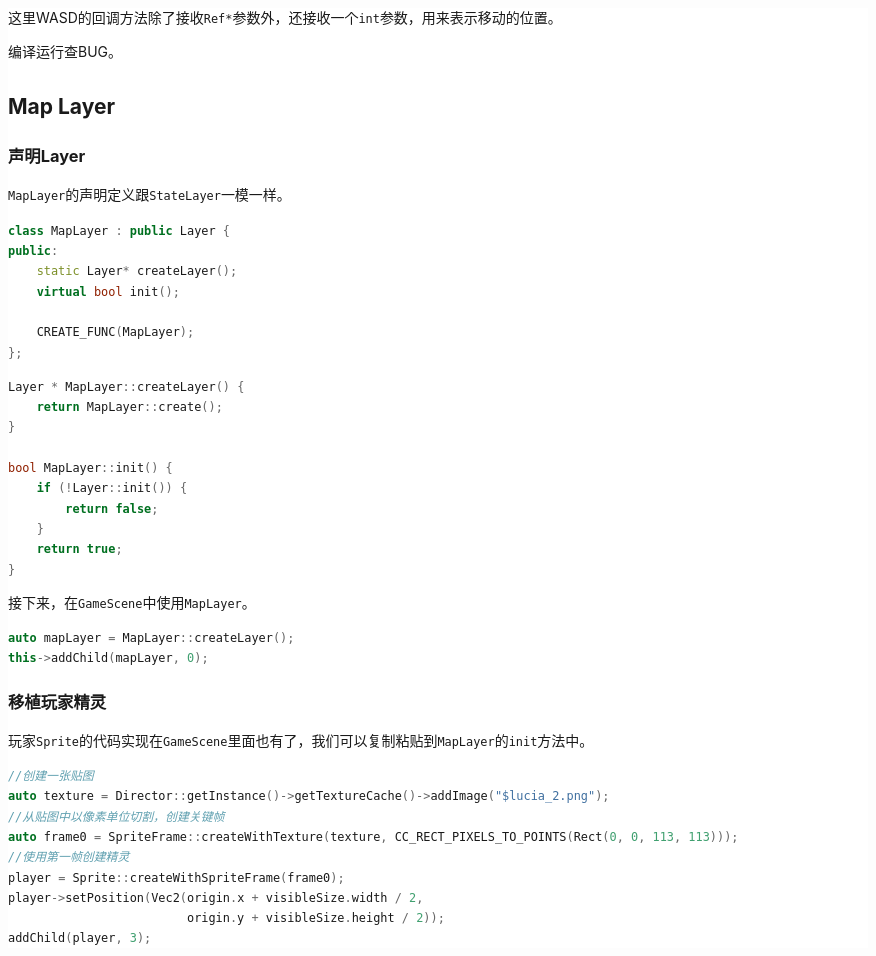 这里WASD的回调方法除了接收`Ref*`参数外，还接收一个`int`参数，用来表示移动的位置。

编译运行查BUG。

## Map Layer

### 声明Layer

`MapLayer`的声明定义跟`StateLayer`一模一样。

```cpp
class MapLayer : public Layer {
public:
    static Layer* createLayer();
    virtual bool init();

    CREATE_FUNC(MapLayer);
};
```

```cpp
Layer * MapLayer::createLayer() {
    return MapLayer::create();
}

bool MapLayer::init() {
    if (!Layer::init()) {
        return false;
    }
    return true;
}
```

接下来，在`GameScene`中使用`MapLayer`。

```cpp
auto mapLayer = MapLayer::createLayer();
this->addChild(mapLayer, 0);
```

### 移植玩家精灵

玩家`Sprite`的代码实现在`GameScene`里面也有了，我们可以复制粘贴到`MapLayer`的`init`方法中。

```cpp
//创建一张贴图
auto texture = Director::getInstance()->getTextureCache()->addImage("$lucia_2.png");
//从贴图中以像素单位切割，创建关键帧
auto frame0 = SpriteFrame::createWithTexture(texture, CC_RECT_PIXELS_TO_POINTS(Rect(0, 0, 113, 113)));
//使用第一帧创建精灵
player = Sprite::createWithSpriteFrame(frame0);
player->setPosition(Vec2(origin.x + visibleSize.width / 2,
                         origin.y + visibleSize.height / 2));
addChild(player, 3);
```

